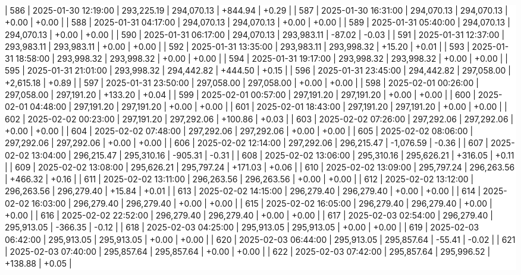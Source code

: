 | 586 | 2025-01-30 12:19:00 | 293,225.19 | 294,070.13 | +844.94 | +0.29 |
| 587 | 2025-01-30 16:31:00 | 294,070.13 | 294,070.13 | +0.00 | +0.00 |
| 588 | 2025-01-31 04:17:00 | 294,070.13 | 294,070.13 | +0.00 | +0.00 |
| 589 | 2025-01-31 05:40:00 | 294,070.13 | 294,070.13 | +0.00 | +0.00 |
| 590 | 2025-01-31 06:17:00 | 294,070.13 | 293,983.11 | -87.02 | -0.03 |
| 591 | 2025-01-31 12:37:00 | 293,983.11 | 293,983.11 | +0.00 | +0.00 |
| 592 | 2025-01-31 13:35:00 | 293,983.11 | 293,998.32 | +15.20 | +0.01 |
| 593 | 2025-01-31 18:58:00 | 293,998.32 | 293,998.32 | +0.00 | +0.00 |
| 594 | 2025-01-31 19:17:00 | 293,998.32 | 293,998.32 | +0.00 | +0.00 |
| 595 | 2025-01-31 21:01:00 | 293,998.32 | 294,442.82 | +444.50 | +0.15 |
| 596 | 2025-01-31 23:45:00 | 294,442.82 | 297,058.00 | +2,615.18 | +0.89 |
| 597 | 2025-01-31 23:50:00 | 297,058.00 | 297,058.00 | +0.00 | +0.00 |
| 598 | 2025-02-01 00:26:00 | 297,058.00 | 297,191.20 | +133.20 | +0.04 |
| 599 | 2025-02-01 00:57:00 | 297,191.20 | 297,191.20 | +0.00 | +0.00 |
| 600 | 2025-02-01 04:48:00 | 297,191.20 | 297,191.20 | +0.00 | +0.00 |
| 601 | 2025-02-01 18:43:00 | 297,191.20 | 297,191.20 | +0.00 | +0.00 |
| 602 | 2025-02-02 00:23:00 | 297,191.20 | 297,292.06 | +100.86 | +0.03 |
| 603 | 2025-02-02 07:26:00 | 297,292.06 | 297,292.06 | +0.00 | +0.00 |
| 604 | 2025-02-02 07:48:00 | 297,292.06 | 297,292.06 | +0.00 | +0.00 |
| 605 | 2025-02-02 08:06:00 | 297,292.06 | 297,292.06 | +0.00 | +0.00 |
| 606 | 2025-02-02 12:14:00 | 297,292.06 | 296,215.47 | -1,076.59 | -0.36 |
| 607 | 2025-02-02 13:04:00 | 296,215.47 | 295,310.16 | -905.31 | -0.31 |
| 608 | 2025-02-02 13:06:00 | 295,310.16 | 295,626.21 | +316.05 | +0.11 |
| 609 | 2025-02-02 13:08:00 | 295,626.21 | 295,797.24 | +171.03 | +0.06 |
| 610 | 2025-02-02 13:09:00 | 295,797.24 | 296,263.56 | +466.32 | +0.16 |
| 611 | 2025-02-02 13:11:00 | 296,263.56 | 296,263.56 | +0.00 | +0.00 |
| 612 | 2025-02-02 13:12:00 | 296,263.56 | 296,279.40 | +15.84 | +0.01 |
| 613 | 2025-02-02 14:15:00 | 296,279.40 | 296,279.40 | +0.00 | +0.00 |
| 614 | 2025-02-02 16:03:00 | 296,279.40 | 296,279.40 | +0.00 | +0.00 |
| 615 | 2025-02-02 16:05:00 | 296,279.40 | 296,279.40 | +0.00 | +0.00 |
| 616 | 2025-02-02 22:52:00 | 296,279.40 | 296,279.40 | +0.00 | +0.00 |
| 617 | 2025-02-03 02:54:00 | 296,279.40 | 295,913.05 | -366.35 | -0.12 |
| 618 | 2025-02-03 04:25:00 | 295,913.05 | 295,913.05 | +0.00 | +0.00 |
| 619 | 2025-02-03 06:42:00 | 295,913.05 | 295,913.05 | +0.00 | +0.00 |
| 620 | 2025-02-03 06:44:00 | 295,913.05 | 295,857.64 | -55.41 | -0.02 |
| 621 | 2025-02-03 07:40:00 | 295,857.64 | 295,857.64 | +0.00 | +0.00 |
| 622 | 2025-02-03 07:42:00 | 295,857.64 | 295,996.52 | +138.88 | +0.05 |